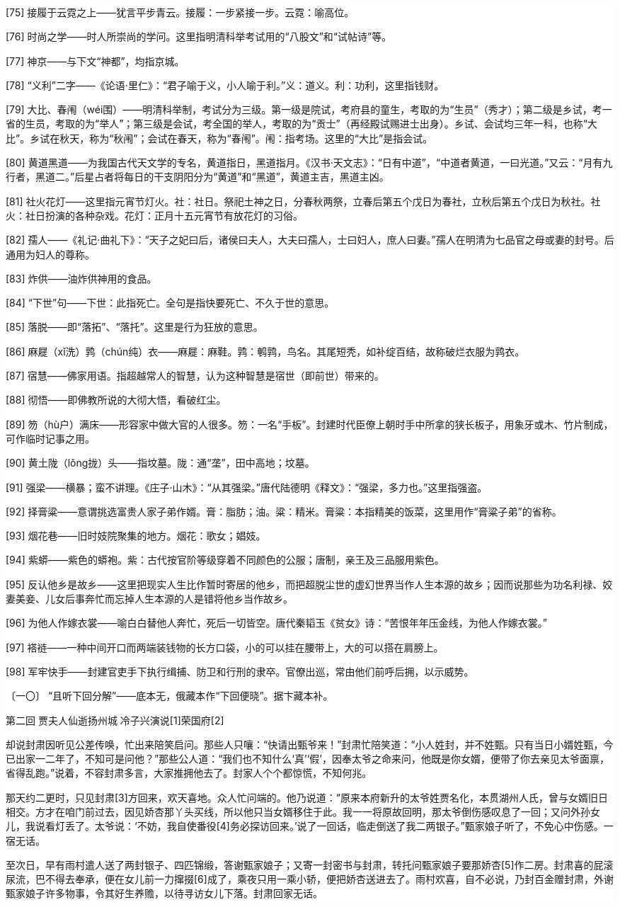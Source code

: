 [75] 接履于云霓之上——犹言平步青云。接履：一步紧接一步。云霓：喻高位。

[76] 时尚之学——时人所崇尚的学问。这里指明清科举考试用的“八股文”和“试帖诗”等。

[77] 神京——与下文“神都”，均指京城。

[78] “义利”二字——《论语·里仁》：“君子喻于义，小人喻于利。”义：道义。利：功利，这里指钱财。

[79] 大比、春闱（wéi围）——明清科举制，考试分为三级。第一级是院试，考府县的童生，考取的为“生员”（秀才）；第二级是乡试，考一省的生员，考取的为“举人”；第三级是会试，考全国的举人，考取的为“贡士”（再经殿试赐进士出身）。乡试、会试均三年一科，也称“大比”。乡试在秋天，称为“秋闱”；会试在春天，称为“春闱”。闱：指考场。这里的“大比”是指会试。

[80] 黄道黑道——为我国古代天文学的专名，黄道指日，黑道指月。《汉书·天文志》：“日有中道”，“中道者黄道，一曰光道。”又云：“月有九行者，黑道二。”后星占者将每日的干支阴阳分为“黄道”和“黑道”，黄道主吉，黑道主凶。

[81] 社火花灯——这里指元宵节灯火。社：社日。祭祀土神之日，分春秋两祭，立春后第五个戊日为春社，立秋后第五个戊日为秋社。社火：社日扮演的各种杂戏。花灯：正月十五元宵节有放花灯的习俗。

[82] 孺人——《礼记·曲礼下》：“天子之妃曰后，诸侯曰夫人，大夫曰孺人，士曰妇人，庶人曰妻。”孺人在明清为七品官之母或妻的封号。后通用为妇人的尊称。

[83] 炸供——油炸供神用的食品。

[84] “下世”句——下世：此指死亡。全句是指快要死亡、不久于世的意思。

[85] 落脱——即“落拓”、“落托”。这里是行为狂放的意思。

[86] 麻屣（xǐ洗）鹑（chún纯）衣——麻屣：麻鞋。鹑：鹌鹑，鸟名。其尾短秃，如补绽百结，故称破烂衣服为鹑衣。

[87] 宿慧——佛家用语。指超越常人的智慧，认为这种智慧是宿世（即前世）带来的。

[88] 彻悟——即佛教所说的大彻大悟，看破红尘。

[89] 笏（hù户）满床——形容家中做大官的人很多。笏：一名“手板”。封建时代臣僚上朝时手中所拿的狭长板子，用象牙或木、竹片制成，可作临时记事之用。

[90] 黄土陇（lǒnɡ拢）头——指坟墓。陇：通“垄”，田中高地；坟墓。

[91] 强梁——横暴；蛮不讲理。《庄子·山木》：“从其强梁。”唐代陆德明《释文》：“强梁，多力也。”这里指强盗。

[92] 择膏粱——意谓挑选富贵人家子弟作婿。膏：脂肪；油。粱：精米。膏粱：本指精美的饭菜，这里用作“膏粱子弟”的省称。

[93] 烟花巷——旧时妓院聚集的地方。烟花：歌女；娼妓。

[94] 紫蟒——紫色的蟒袍。紫：古代按官阶等级穿着不同颜色的公服；唐制，亲王及三品服用紫色。

[95] 反认他乡是故乡——这里把现实人生比作暂时寄居的他乡，而把超脱尘世的虚幻世界当作人生本源的故乡；因而说那些为功名利禄、姣妻美妾、儿女后事奔忙而忘掉人生本源的人是错将他乡当作故乡。

[96] 为他人作嫁衣裳——喻白白替他人奔忙，死后一切皆空。唐代秦韬玉《贫女》诗：“苦恨年年压金线，为他人作嫁衣裳。”

[97] 褡裢——一种中间开口而两端装钱物的长方口袋，小的可以挂在腰带上，大的可以搭在肩膀上。

[98] 军牢快手——封建官吏手下执行缉捕、防卫和行刑的隶卒。官僚出巡，常由他们前呼后拥，以示威势。

〔一〇〕 “且听下回分解”——底本无，俄藏本作“下回便晓”。据卞藏本补。





第二回 贾夫人仙逝扬州城 冷子兴演说[1]荣国府[2]


却说封肃因听见公差传唤，忙出来陪笑启问。那些人只嚷：“快请出甄爷来！”封肃忙陪笑道：“小人姓封，并不姓甄。只有当日小婿姓甄，今已出家一二年了，不知可是问他？”那些公人道：“我们也不知什么‘真’‘假’，因奉太爷之命来问，他既是你女婿，便带了你去亲见太爷面禀，省得乱跑。”说着，不容封肃多言，大家推拥他去了。封家人个个都惊慌，不知何兆。

那天约二更时，只见封肃[3]方回来，欢天喜地。众人忙问端的。他乃说道：“原来本府新升的太爷姓贾名化，本贯湖州人氏，曾与女婿旧日相交。方才在咱门前过去，因见娇杏那丫头买线，所以他只当女婿移住于此。我一一将原故回明，那太爷倒伤感叹息了一回；又问外孙女儿，我说看灯丢了。太爷说：‘不妨，我自使番役[4]务必探访回来。’说了一回话，临走倒送了我二两银子。”甄家娘子听了，不免心中伤感。一宿无话。

至次日，早有雨村遣人送了两封银子、四匹锦缎，答谢甄家娘子；又寄一封密书与封肃，转托问甄家娘子要那娇杏[5]作二房。封肃喜的屁滚尿流，巴不得去奉承，便在女儿前一力撺掇[6]成了，乘夜只用一乘小轿，便把娇杏送进去了。雨村欢喜，自不必说，乃封百金赠封肃，外谢甄家娘子许多物事，令其好生养赡，以待寻访女儿下落。封肃回家无话。

